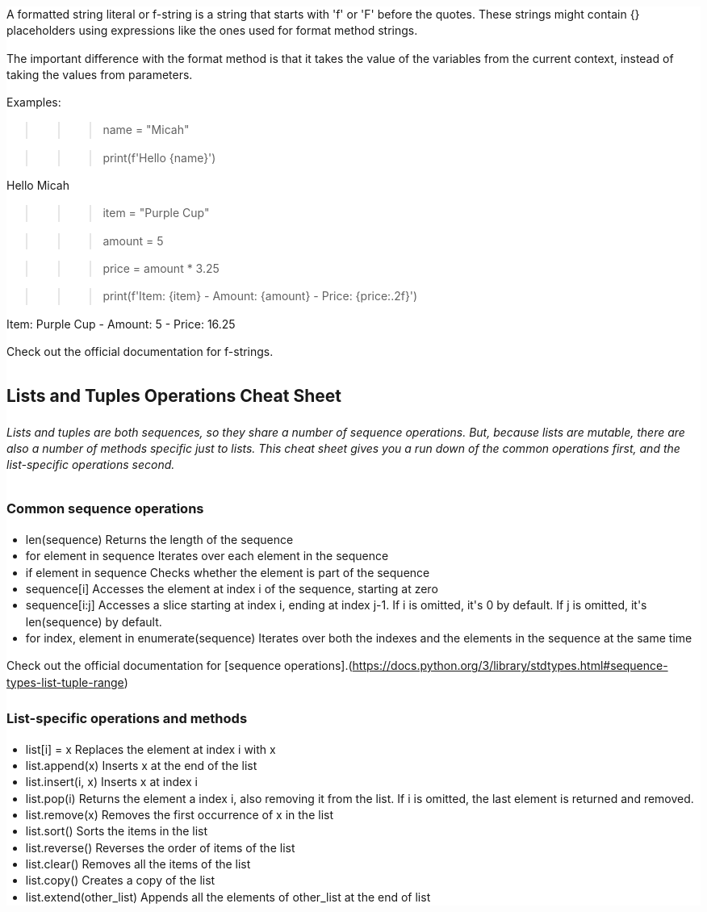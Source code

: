 A formatted string literal or f-string is a string that starts with 'f' or 'F' before the quotes. These strings might contain {} placeholders using expressions like the ones used for format method strings.

The important difference with the format method is that it takes the value of the variables from the current context, instead of taking the values from parameters.

 Examples:

>>> name = "Micah"

>>> print(f'Hello {name}')

Hello Micah


>>> item = "Purple Cup" 

>>> amount = 5

>>> price = amount * 3.25

>>> print(f'Item: {item} - Amount: {amount} - Price: {price:.2f}')

Item: Purple Cup - Amount: 5 - Price: 16.25

 Check out the official documentation for f-strings.  
 
 
 

## Lists and Tuples Operations Cheat Sheet
###### Lists and tuples are both sequences, so they share a number of sequence operations. But, because lists are mutable, there are also a number of methods specific just to lists. This cheat sheet gives you a run down of the common operations first, and the list-specific operations second.

### Common sequence operations
- len(sequence) Returns the length of the sequence
- for element in sequence Iterates over each element in the sequence
- if element in sequence Checks whether the element is part of the sequence
- sequence[i] Accesses the element at index i of the sequence, starting at zero
- sequence[i:j] Accesses a slice starting at index i, ending at index j-1. If i is omitted, it's 0 by default. If j is omitted, it's len(sequence) by default.
- for index, element in enumerate(sequence) Iterates over both the indexes and the elements in the sequence at the same time

Check out the official documentation for [sequence operations].(https://docs.python.org/3/library/stdtypes.html#sequence-types-list-tuple-range)

### List-specific operations and methods
- list[i] = x Replaces the element at index i with x
- list.append(x) Inserts x at the end of the list
- list.insert(i, x) Inserts x at index i
- list.pop(i) Returns the element a index i, also removing it from the list. If i is omitted, the last element is returned and removed.
- list.remove(x) Removes the first occurrence of x in the list
- list.sort() Sorts the items in the list
- list.reverse() Reverses the order of items of the list
- list.clear() Removes all the items of the list
- list.copy() Creates a copy of the list
- list.extend(other_list) Appends all the elements of other_list at the end of list
 